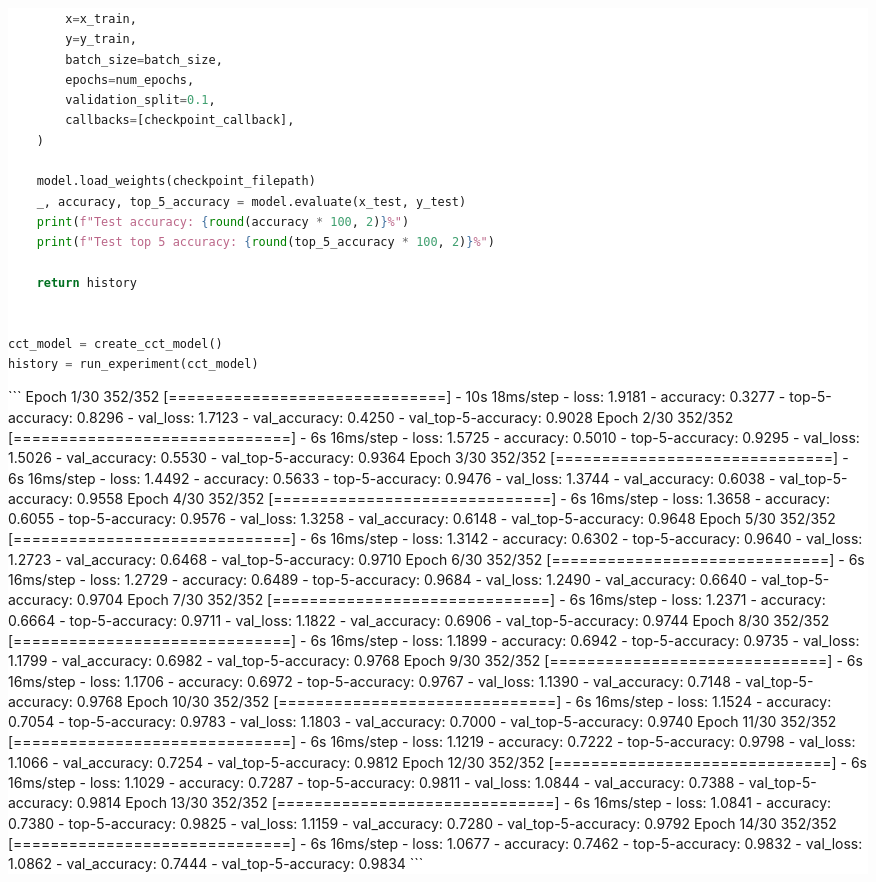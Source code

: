 ```python
        x=x_train,
        y=y_train,
        batch_size=batch_size,
        epochs=num_epochs,
        validation_split=0.1,
        callbacks=[checkpoint_callback],
    )

    model.load_weights(checkpoint_filepath)
    _, accuracy, top_5_accuracy = model.evaluate(x_test, y_test)
    print(f"Test accuracy: {round(accuracy * 100, 2)}%")
    print(f"Test top 5 accuracy: {round(top_5_accuracy * 100, 2)}%")

    return history


cct_model = create_cct_model()
history = run_experiment(cct_model)
```

<div class="k-default-codeblock">
```
Epoch 1/30
352/352 [==============================] - 10s 18ms/step - loss: 1.9181 - accuracy: 0.3277 - top-5-accuracy: 0.8296 - val_loss: 1.7123 - val_accuracy: 0.4250 - val_top-5-accuracy: 0.9028
Epoch 2/30
352/352 [==============================] - 6s 16ms/step - loss: 1.5725 - accuracy: 0.5010 - top-5-accuracy: 0.9295 - val_loss: 1.5026 - val_accuracy: 0.5530 - val_top-5-accuracy: 0.9364
Epoch 3/30
352/352 [==============================] - 6s 16ms/step - loss: 1.4492 - accuracy: 0.5633 - top-5-accuracy: 0.9476 - val_loss: 1.3744 - val_accuracy: 0.6038 - val_top-5-accuracy: 0.9558
Epoch 4/30
352/352 [==============================] - 6s 16ms/step - loss: 1.3658 - accuracy: 0.6055 - top-5-accuracy: 0.9576 - val_loss: 1.3258 - val_accuracy: 0.6148 - val_top-5-accuracy: 0.9648
Epoch 5/30
352/352 [==============================] - 6s 16ms/step - loss: 1.3142 - accuracy: 0.6302 - top-5-accuracy: 0.9640 - val_loss: 1.2723 - val_accuracy: 0.6468 - val_top-5-accuracy: 0.9710
Epoch 6/30
352/352 [==============================] - 6s 16ms/step - loss: 1.2729 - accuracy: 0.6489 - top-5-accuracy: 0.9684 - val_loss: 1.2490 - val_accuracy: 0.6640 - val_top-5-accuracy: 0.9704
Epoch 7/30
352/352 [==============================] - 6s 16ms/step - loss: 1.2371 - accuracy: 0.6664 - top-5-accuracy: 0.9711 - val_loss: 1.1822 - val_accuracy: 0.6906 - val_top-5-accuracy: 0.9744
Epoch 8/30
352/352 [==============================] - 6s 16ms/step - loss: 1.1899 - accuracy: 0.6942 - top-5-accuracy: 0.9735 - val_loss: 1.1799 - val_accuracy: 0.6982 - val_top-5-accuracy: 0.9768
Epoch 9/30
352/352 [==============================] - 6s 16ms/step - loss: 1.1706 - accuracy: 0.6972 - top-5-accuracy: 0.9767 - val_loss: 1.1390 - val_accuracy: 0.7148 - val_top-5-accuracy: 0.9768
Epoch 10/30
352/352 [==============================] - 6s 16ms/step - loss: 1.1524 - accuracy: 0.7054 - top-5-accuracy: 0.9783 - val_loss: 1.1803 - val_accuracy: 0.7000 - val_top-5-accuracy: 0.9740
Epoch 11/30
352/352 [==============================] - 6s 16ms/step - loss: 1.1219 - accuracy: 0.7222 - top-5-accuracy: 0.9798 - val_loss: 1.1066 - val_accuracy: 0.7254 - val_top-5-accuracy: 0.9812
Epoch 12/30
352/352 [==============================] - 6s 16ms/step - loss: 1.1029 - accuracy: 0.7287 - top-5-accuracy: 0.9811 - val_loss: 1.0844 - val_accuracy: 0.7388 - val_top-5-accuracy: 0.9814
Epoch 13/30
352/352 [==============================] - 6s 16ms/step - loss: 1.0841 - accuracy: 0.7380 - top-5-accuracy: 0.9825 - val_loss: 1.1159 - val_accuracy: 0.7280 - val_top-5-accuracy: 0.9792
Epoch 14/30
352/352 [==============================] - 6s 16ms/step - loss: 1.0677 - accuracy: 0.7462 - top-5-accuracy: 0.9832 - val_loss: 1.0862 - val_accuracy: 0.7444 - val_top-5-accuracy: 0.9834
```